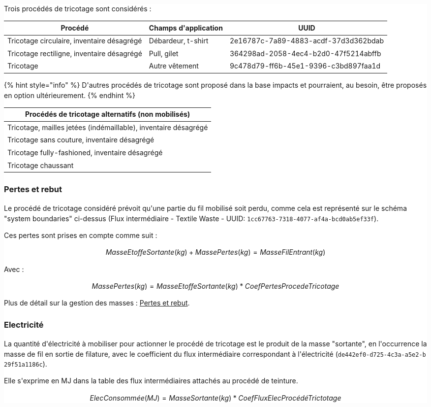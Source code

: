 Trois procédés de tricotage sont considérés :

| Procédé                                    | Champs d'application | UUID                                 |
| ------------------------------------------ | -------------------- | ------------------------------------ |
| Tricotage circulaire, inventaire désagrégé | Débardeur, t-shirt   | 2e16787c-7a89-4883-acdf-37d3d362bdab |
| Tricotage rectiligne, inventaire désagrégé | Pull, gilet          | 364298ad-2058-4ec4-b2d0-47f5214abffb |
| Tricotage                                  | Autre vêtement       | 9c478d79-ff6b-45e1-9396-c3bd897faa1d |

{% hint style="info" %}
D'autres procédés de tricotage sont proposé dans la base impacts et pourraient, au besoin, être proposés en option ultérieurement.
{% endhint %}

| Procédés de tricotage alternatifs (non mobilisés)                 |
| ----------------------------------------------------------------- |
|  Tricotage, mailles jetées (indémaillable), inventaire désagrégé  |
|  Tricotage sans couture, inventaire désagrégé                     |
|  Tricotage fully-fashioned, inventaire désagrégé                  |
|  Tricotage chaussant                                              |

### Pertes et rebut

Le procédé de tricotage considéré prévoit qu'une partie du fil mobilisé soit perdu, comme cela est représenté sur le schéma "system boundaries" ci-dessus (Flux intermédiaire - Textile Waste - UUID: `1cc67763-7318-4077-af4a-bcd0ab5ef33f`).

Ces pertes sont prises en compte comme suit :

$$
MasseEtoffeSortante(kg) + MassePertes(kg) = MasseFilEntrant(kg)
$$

Avec :

$$
MassePertes(kg) = MasseEtoffeSortante(kg) * CoefPertesProcedeTricotage
$$

Plus de détail sur la gestion des masses : [Pertes et rebut](pertes-et-rebus.md).

### Electricité

La quantité d'électricité à mobiliser pour actionner le procédé de tricotage est le produit de la masse "sortante", en l'occurrence la masse de fil en sortie de filature, avec le coefficient du flux intermédiaire correspondant à l'électricité (`de442ef0-d725-4c3a-a5e2-b29f51a1186c`).

Elle s'exprime en MJ dans la table des flux intermédiaires attachés au procédé de teinture.

$$
ElecConsommée(MJ) = MasseSortante(kg) * CoefFluxElecProcédéTrictotage
$$
